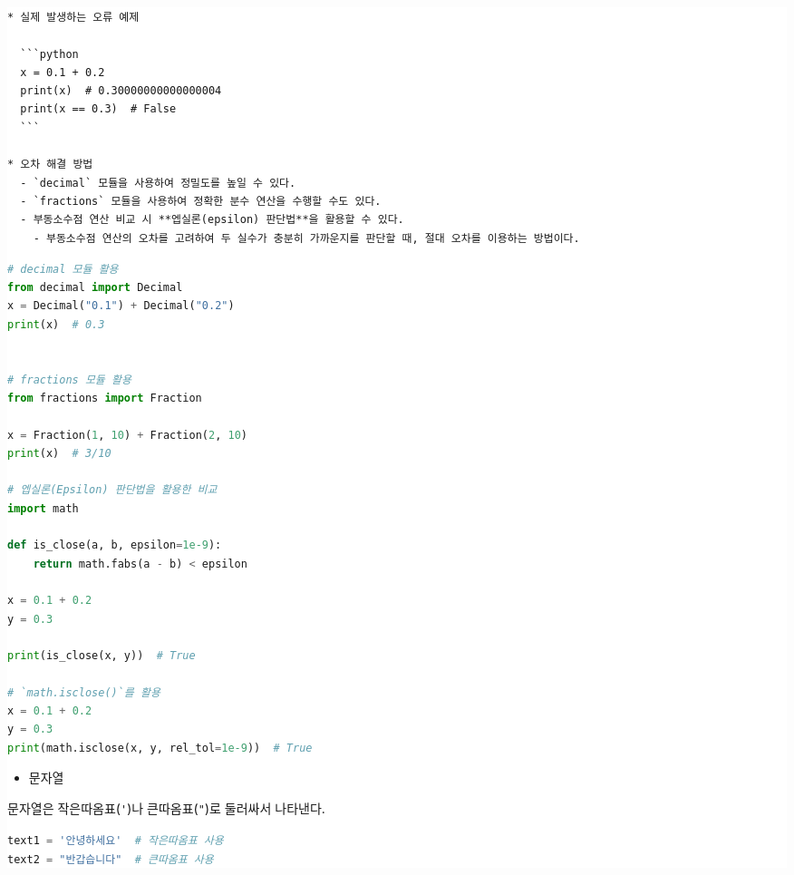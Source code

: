     * 실제 발생하는 오류 예제

      ```python
      x = 0.1 + 0.2
      print(x)  # 0.30000000000000004
      print(x == 0.3)  # False
      ```

    * 오차 해결 방법
      - `decimal` 모듈을 사용하여 정밀도를 높일 수 있다.
      - `fractions` 모듈을 사용하여 정확한 분수 연산을 수행할 수도 있다.
      - 부동소수점 연산 비교 시 **엡실론(epsilon) 판단법**을 활용할 수 있다.
        - 부동소수점 연산의 오차를 고려하여 두 실수가 충분히 가까운지를 판단할 때, 절대 오차를 이용하는 방법이다.   

     
  ```python
  # decimal 모듈 활용
  from decimal import Decimal
  x = Decimal("0.1") + Decimal("0.2")
  print(x)  # 0.3


  # fractions 모듈 활용
  from fractions import Fraction

  x = Fraction(1, 10) + Fraction(2, 10)
  print(x)  # 3/10

  # 엡실론(Epsilon) 판단법을 활용한 비교
  import math

  def is_close(a, b, epsilon=1e-9):
      return math.fabs(a - b) < epsilon

  x = 0.1 + 0.2
  y = 0.3

  print(is_close(x, y))  # True

  # `math.isclose()`를 활용
  x = 0.1 + 0.2
  y = 0.3
  print(math.isclose(x, y, rel_tol=1e-9))  # True
  ```



* 문자열

문자열은 작은따옴표(`'`)나 큰따옴표(`"`)로 둘러싸서 나타낸다.

```python
text1 = '안녕하세요'  # 작은따옴표 사용
text2 = "반갑습니다"  # 큰따옴표 사용
```
